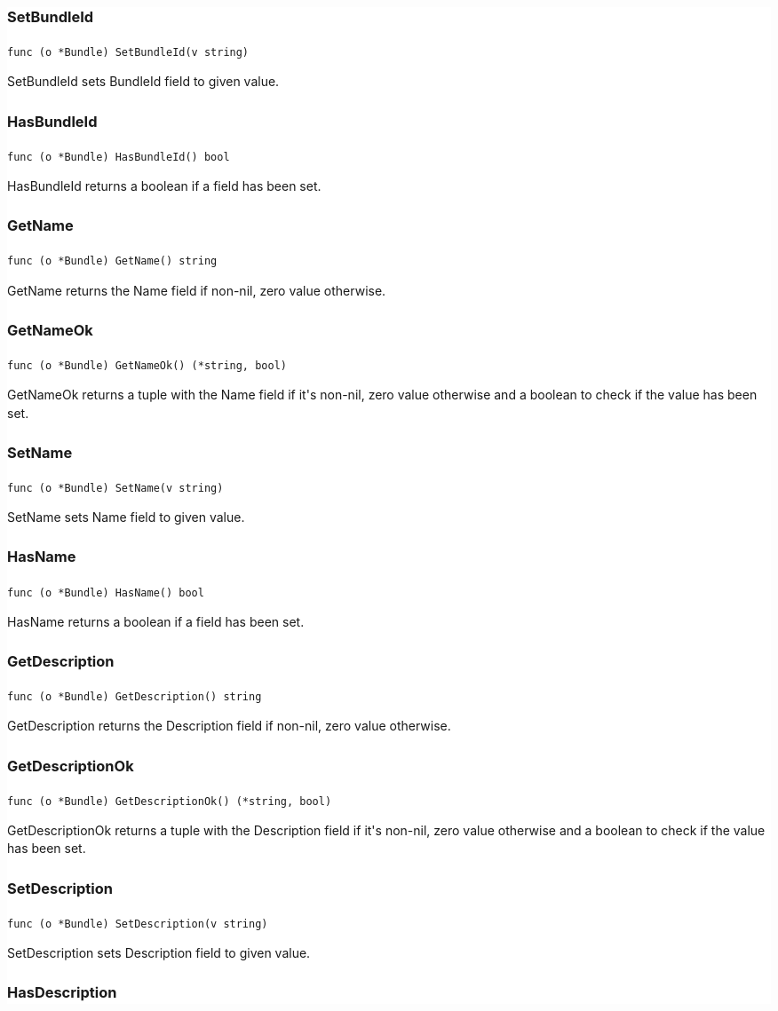 ### SetBundleId

`func (o *Bundle) SetBundleId(v string)`

SetBundleId sets BundleId field to given value.

### HasBundleId

`func (o *Bundle) HasBundleId() bool`

HasBundleId returns a boolean if a field has been set.

### GetName

`func (o *Bundle) GetName() string`

GetName returns the Name field if non-nil, zero value otherwise.

### GetNameOk

`func (o *Bundle) GetNameOk() (*string, bool)`

GetNameOk returns a tuple with the Name field if it's non-nil, zero value otherwise
and a boolean to check if the value has been set.

### SetName

`func (o *Bundle) SetName(v string)`

SetName sets Name field to given value.

### HasName

`func (o *Bundle) HasName() bool`

HasName returns a boolean if a field has been set.

### GetDescription

`func (o *Bundle) GetDescription() string`

GetDescription returns the Description field if non-nil, zero value otherwise.

### GetDescriptionOk

`func (o *Bundle) GetDescriptionOk() (*string, bool)`

GetDescriptionOk returns a tuple with the Description field if it's non-nil, zero value otherwise
and a boolean to check if the value has been set.

### SetDescription

`func (o *Bundle) SetDescription(v string)`

SetDescription sets Description field to given value.

### HasDescription
